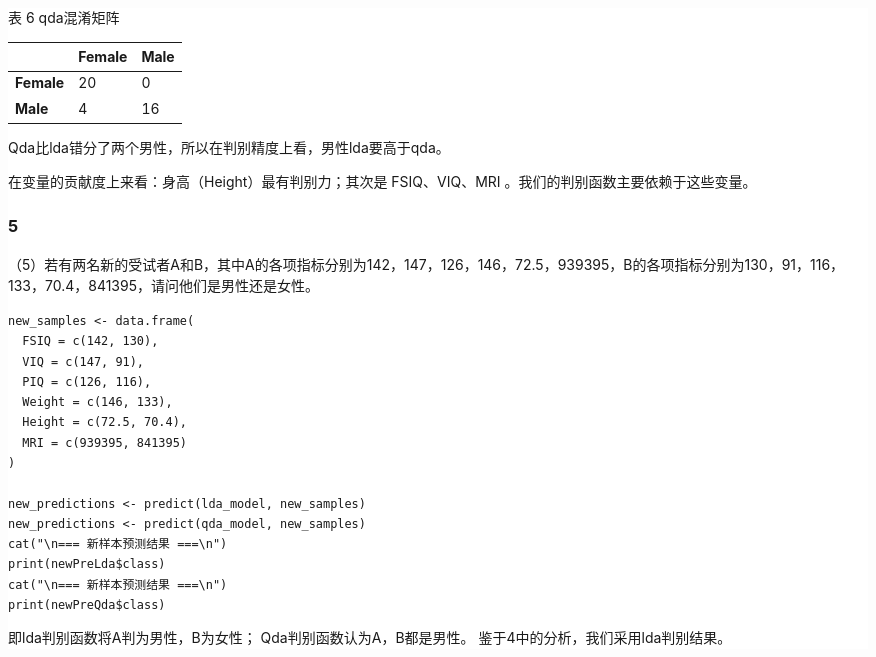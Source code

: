 表 6 qda混淆矩阵

|           | Female | Male |
|-----------|--------|------|
| **Female**| 20     | 0    |
| **Male**  | 4      | 16   |

Qda比lda错分了两个男性，所以在判别精度上看，男性lda要高于qda。

在变量的贡献度上来看：身高（Height）最有判别力；其次是 FSIQ、VIQ、MRI 。我们的判别函数主要依赖于这些变量。

### 5
（5）若有两名新的受试者A和B，其中A的各项指标分别为142，147，126，146，72.5，939395，B的各项指标分别为130，91，116，133，70.4，841395，请问他们是男性还是女性。

```{R}
new_samples <- data.frame(
  FSIQ = c(142, 130),
  VIQ = c(147, 91),
  PIQ = c(126, 116),
  Weight = c(146, 133),
  Height = c(72.5, 70.4),
  MRI = c(939395, 841395)
)

new_predictions <- predict(lda_model, new_samples)
new_predictions <- predict(qda_model, new_samples)
cat("\n=== 新样本预测结果 ===\n")
print(newPreLda$class) 
cat("\n=== 新样本预测结果 ===\n")
print(newPreQda$class)
```
即lda判别函数将A判为男性，B为女性；
Qda判别函数认为A，B都是男性。
鉴于4中的分析，我们采用lda判别结果。


